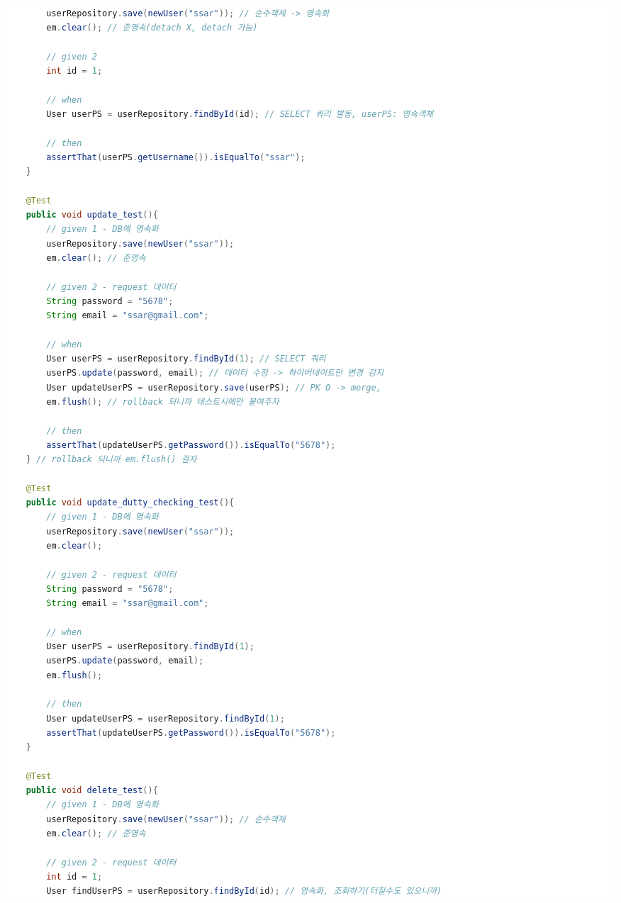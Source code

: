 ```java
        userRepository.save(newUser("ssar")); // 순수객체 -> 영속화
        em.clear(); // 준영속(detach X, detach 가능)

        // given 2
        int id = 1;

        // when
        User userPS = userRepository.findById(id); // SELECT 쿼리 발동, userPS: 영속객체

        // then
        assertThat(userPS.getUsername()).isEqualTo("ssar");
    }

    @Test
    public void update_test(){
        // given 1 - DB에 영속화
        userRepository.save(newUser("ssar"));
        em.clear(); // 준영속

        // given 2 - request 데이터
        String password = "5678";
        String email = "ssar@gmail.com";

        // when
        User userPS = userRepository.findById(1); // SELECT 쿼리
        userPS.update(password, email); // 데이터 수정 -> 하이버네이트만 변경 감지
        User updateUserPS = userRepository.save(userPS); // PK O -> merge, 
        em.flush(); // rollback 되니까 테스트시에만 붙여주자

        // then
        assertThat(updateUserPS.getPassword()).isEqualTo("5678");
    } // rollback 되니까 em.flush() 걸자

    @Test
    public void update_dutty_checking_test(){
        // given 1 - DB에 영속화
        userRepository.save(newUser("ssar"));
        em.clear();

        // given 2 - request 데이터
        String password = "5678";
        String email = "ssar@gmail.com";

        // when
        User userPS = userRepository.findById(1);
        userPS.update(password, email);
        em.flush();

        // then
        User updateUserPS = userRepository.findById(1);
        assertThat(updateUserPS.getPassword()).isEqualTo("5678");
    }

    @Test
    public void delete_test(){
        // given 1 - DB에 영속화
        userRepository.save(newUser("ssar")); // 순수객체
        em.clear(); // 준영속

        // given 2 - request 데이터
        int id = 1;
        User findUserPS = userRepository.findById(id); // 영속화, 조회하기(터질수도 있으니까)

```